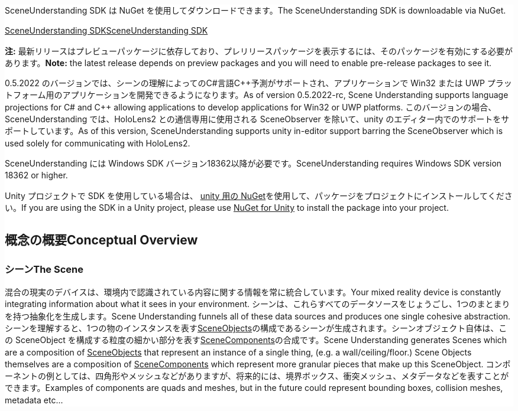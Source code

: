 <span data-ttu-id="720a0-112">SceneUnderstanding SDK は NuGet を使用してダウンロードできます。</span><span class="sxs-lookup"><span data-stu-id="720a0-112">The SceneUnderstanding SDK is downloadable via NuGet.</span></span>

[<span data-ttu-id="720a0-113">SceneUnderstanding SDK</span><span class="sxs-lookup"><span data-stu-id="720a0-113">SceneUnderstanding SDK</span></span>](https://www.nuget.org/packages/Microsoft.MixedReality.SceneUnderstanding/)

<span data-ttu-id="720a0-114">**注:** 最新リリースはプレビューパッケージに依存しており、プレリリースパッケージを表示するには、そのパッケージを有効にする必要があります。</span><span class="sxs-lookup"><span data-stu-id="720a0-114">**Note:** the latest release depends on preview packages and you will need to enable pre-release packages to see it.</span></span>

<span data-ttu-id="720a0-115">0\.5.2022 のバージョンでは、シーンの理解によってのC#言語C++予測がサポートされ、アプリケーションで Win32 または UWP プラットフォーム用のアプリケーションを開発できるようになります。</span><span class="sxs-lookup"><span data-stu-id="720a0-115">As of version 0.5.2022-rc, Scene Understanding supports language projections for C# and C++ allowing applications to develop applications for Win32 or UWP platforms.</span></span> <span data-ttu-id="720a0-116">このバージョンの場合、SceneUnderstanding では、HoloLens2 との通信専用に使用される SceneObserver を除いて、unity のエディター内でのサポートをサポートしています。</span><span class="sxs-lookup"><span data-stu-id="720a0-116">As of this version, SceneUnderstanding supports unity in-editor support barring the SceneObserver which is used solely for communicating with HoloLens2.</span></span> 

<span data-ttu-id="720a0-117">SceneUnderstanding には Windows SDK バージョン18362以降が必要です。</span><span class="sxs-lookup"><span data-stu-id="720a0-117">SceneUnderstanding requires Windows SDK version 18362 or higher.</span></span> 

<span data-ttu-id="720a0-118">Unity プロジェクトで SDK を使用している場合は、 [unity 用の NuGet](https://github.com/GlitchEnzo/NuGetForUnity)を使用して、パッケージをプロジェクトにインストールしてください。</span><span class="sxs-lookup"><span data-stu-id="720a0-118">If you are using the SDK in a Unity project, please use [NuGet for Unity](https://github.com/GlitchEnzo/NuGetForUnity) to install the package into your project.</span></span>

## <a name="conceptual-overview"></a><span data-ttu-id="720a0-119">概念の概要</span><span class="sxs-lookup"><span data-stu-id="720a0-119">Conceptual Overview</span></span>

### <a name="the-scene"></a><span data-ttu-id="720a0-120">シーン</span><span class="sxs-lookup"><span data-stu-id="720a0-120">The Scene</span></span>

<span data-ttu-id="720a0-121">混合の現実のデバイスは、環境内で認識されている内容に関する情報を常に統合しています。</span><span class="sxs-lookup"><span data-stu-id="720a0-121">Your mixed reality device is constantly integrating information about what it sees in your environment.</span></span> <span data-ttu-id="720a0-122">シーンは、これらすべてのデータソースをじょうごし、1つのまとまりを持つ抽象化を生成します。</span><span class="sxs-lookup"><span data-stu-id="720a0-122">Scene Understanding funnels all of these data sources and produces one single cohesive abstraction.</span></span> <span data-ttu-id="720a0-123">シーンを理解すると、1つの物のインスタンスを表す[SceneObjects](scene-understanding-SDK.md#sceneobjects)の構成であるシーンが生成されます。シーンオブジェクト自体は、この SceneObject を構成する粒度の細かい部分を表す[SceneComponents](scene-understanding-SDK.md#scenecomponents)の合成です。</span><span class="sxs-lookup"><span data-stu-id="720a0-123">Scene Understanding generates Scenes which are a composition of [SceneObjects](scene-understanding-SDK.md#sceneobjects) that represent an instance of a single thing, (e.g. a wall/ceiling/floor.) Scene Objects themselves are a composition of [SceneComponents](scene-understanding-SDK.md#scenecomponents) which represent more granular pieces that make up this SceneObject.</span></span> <span data-ttu-id="720a0-124">コンポーネントの例としては、四角形やメッシュなどがありますが、将来的には、境界ボックス、衝突メッシュ、メタデータなどを表すことができます。</span><span class="sxs-lookup"><span data-stu-id="720a0-124">Examples of components are quads and meshes, but in the future could represent bounding boxes, collision meshes, metadata etc...</span></span>
